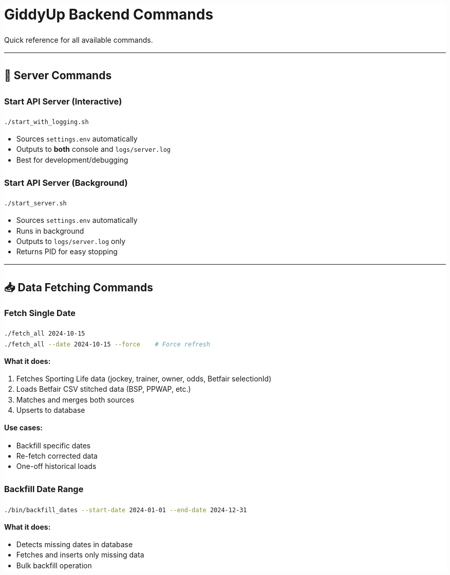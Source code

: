 # GiddyUp Backend Commands

Quick reference for all available commands.

---

## 🚀 Server Commands

### Start API Server (Interactive)
```bash
./start_with_logging.sh
```
- Sources `settings.env` automatically
- Outputs to **both** console and `logs/server.log`
- Best for development/debugging

### Start API Server (Background)
```bash
./start_server.sh
```
- Sources `settings.env` automatically  
- Runs in background
- Outputs to `logs/server.log` only
- Returns PID for easy stopping

---

## 📥 Data Fetching Commands

### Fetch Single Date
```bash
./fetch_all 2024-10-15
./fetch_all --date 2024-10-15 --force    # Force refresh
```
**What it does:**
1. Fetches Sporting Life data (jockey, trainer, owner, odds, Betfair selectionId)
2. Loads Betfair CSV stitched data (BSP, PPWAP, etc.)
3. Matches and merges both sources
4. Upserts to database

**Use cases:**
- Backfill specific dates
- Re-fetch corrected data
- One-off historical loads

### Backfill Date Range
```bash
./bin/backfill_dates --start-date 2024-01-01 --end-date 2024-12-31
```
**What it does:**
- Detects missing dates in database
- Fetches and inserts only missing data
- Bulk backfill operation
